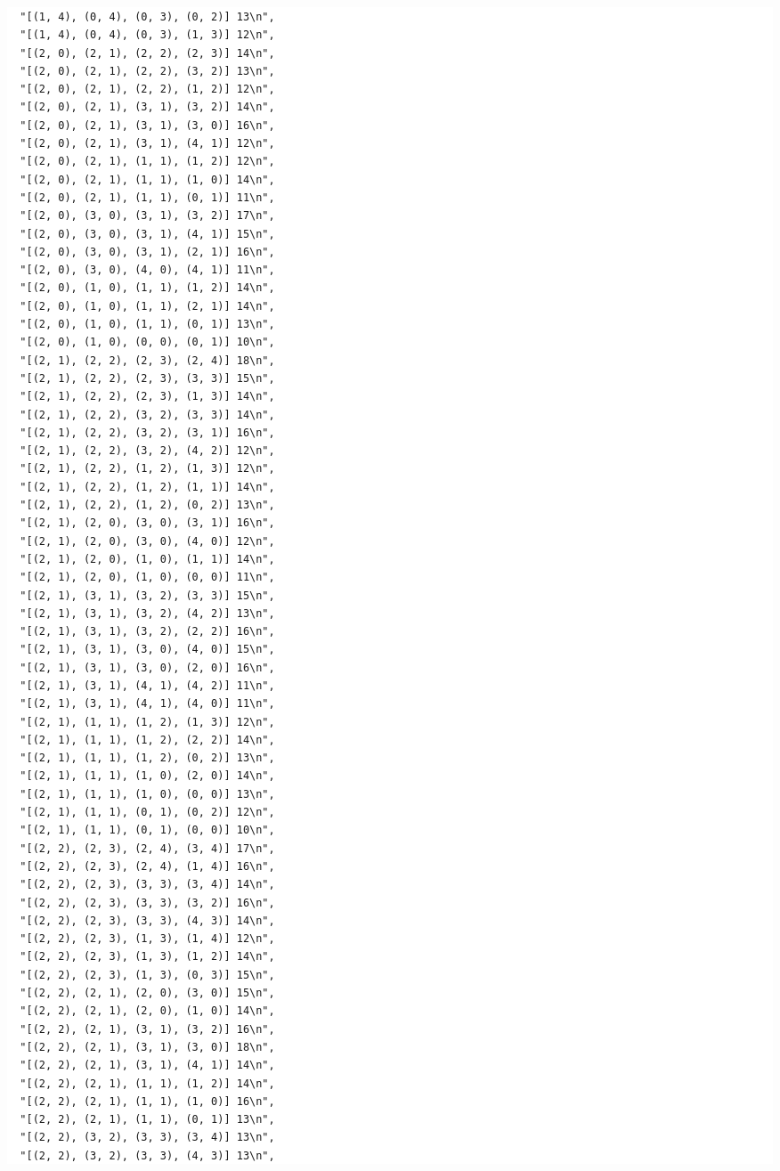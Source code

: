       "[(1, 4), (0, 4), (0, 3), (0, 2)] 13\n",
      "[(1, 4), (0, 4), (0, 3), (1, 3)] 12\n",
      "[(2, 0), (2, 1), (2, 2), (2, 3)] 14\n",
      "[(2, 0), (2, 1), (2, 2), (3, 2)] 13\n",
      "[(2, 0), (2, 1), (2, 2), (1, 2)] 12\n",
      "[(2, 0), (2, 1), (3, 1), (3, 2)] 14\n",
      "[(2, 0), (2, 1), (3, 1), (3, 0)] 16\n",
      "[(2, 0), (2, 1), (3, 1), (4, 1)] 12\n",
      "[(2, 0), (2, 1), (1, 1), (1, 2)] 12\n",
      "[(2, 0), (2, 1), (1, 1), (1, 0)] 14\n",
      "[(2, 0), (2, 1), (1, 1), (0, 1)] 11\n",
      "[(2, 0), (3, 0), (3, 1), (3, 2)] 17\n",
      "[(2, 0), (3, 0), (3, 1), (4, 1)] 15\n",
      "[(2, 0), (3, 0), (3, 1), (2, 1)] 16\n",
      "[(2, 0), (3, 0), (4, 0), (4, 1)] 11\n",
      "[(2, 0), (1, 0), (1, 1), (1, 2)] 14\n",
      "[(2, 0), (1, 0), (1, 1), (2, 1)] 14\n",
      "[(2, 0), (1, 0), (1, 1), (0, 1)] 13\n",
      "[(2, 0), (1, 0), (0, 0), (0, 1)] 10\n",
      "[(2, 1), (2, 2), (2, 3), (2, 4)] 18\n",
      "[(2, 1), (2, 2), (2, 3), (3, 3)] 15\n",
      "[(2, 1), (2, 2), (2, 3), (1, 3)] 14\n",
      "[(2, 1), (2, 2), (3, 2), (3, 3)] 14\n",
      "[(2, 1), (2, 2), (3, 2), (3, 1)] 16\n",
      "[(2, 1), (2, 2), (3, 2), (4, 2)] 12\n",
      "[(2, 1), (2, 2), (1, 2), (1, 3)] 12\n",
      "[(2, 1), (2, 2), (1, 2), (1, 1)] 14\n",
      "[(2, 1), (2, 2), (1, 2), (0, 2)] 13\n",
      "[(2, 1), (2, 0), (3, 0), (3, 1)] 16\n",
      "[(2, 1), (2, 0), (3, 0), (4, 0)] 12\n",
      "[(2, 1), (2, 0), (1, 0), (1, 1)] 14\n",
      "[(2, 1), (2, 0), (1, 0), (0, 0)] 11\n",
      "[(2, 1), (3, 1), (3, 2), (3, 3)] 15\n",
      "[(2, 1), (3, 1), (3, 2), (4, 2)] 13\n",
      "[(2, 1), (3, 1), (3, 2), (2, 2)] 16\n",
      "[(2, 1), (3, 1), (3, 0), (4, 0)] 15\n",
      "[(2, 1), (3, 1), (3, 0), (2, 0)] 16\n",
      "[(2, 1), (3, 1), (4, 1), (4, 2)] 11\n",
      "[(2, 1), (3, 1), (4, 1), (4, 0)] 11\n",
      "[(2, 1), (1, 1), (1, 2), (1, 3)] 12\n",
      "[(2, 1), (1, 1), (1, 2), (2, 2)] 14\n",
      "[(2, 1), (1, 1), (1, 2), (0, 2)] 13\n",
      "[(2, 1), (1, 1), (1, 0), (2, 0)] 14\n",
      "[(2, 1), (1, 1), (1, 0), (0, 0)] 13\n",
      "[(2, 1), (1, 1), (0, 1), (0, 2)] 12\n",
      "[(2, 1), (1, 1), (0, 1), (0, 0)] 10\n",
      "[(2, 2), (2, 3), (2, 4), (3, 4)] 17\n",
      "[(2, 2), (2, 3), (2, 4), (1, 4)] 16\n",
      "[(2, 2), (2, 3), (3, 3), (3, 4)] 14\n",
      "[(2, 2), (2, 3), (3, 3), (3, 2)] 16\n",
      "[(2, 2), (2, 3), (3, 3), (4, 3)] 14\n",
      "[(2, 2), (2, 3), (1, 3), (1, 4)] 12\n",
      "[(2, 2), (2, 3), (1, 3), (1, 2)] 14\n",
      "[(2, 2), (2, 3), (1, 3), (0, 3)] 15\n",
      "[(2, 2), (2, 1), (2, 0), (3, 0)] 15\n",
      "[(2, 2), (2, 1), (2, 0), (1, 0)] 14\n",
      "[(2, 2), (2, 1), (3, 1), (3, 2)] 16\n",
      "[(2, 2), (2, 1), (3, 1), (3, 0)] 18\n",
      "[(2, 2), (2, 1), (3, 1), (4, 1)] 14\n",
      "[(2, 2), (2, 1), (1, 1), (1, 2)] 14\n",
      "[(2, 2), (2, 1), (1, 1), (1, 0)] 16\n",
      "[(2, 2), (2, 1), (1, 1), (0, 1)] 13\n",
      "[(2, 2), (3, 2), (3, 3), (3, 4)] 13\n",
      "[(2, 2), (3, 2), (3, 3), (4, 3)] 13\n",